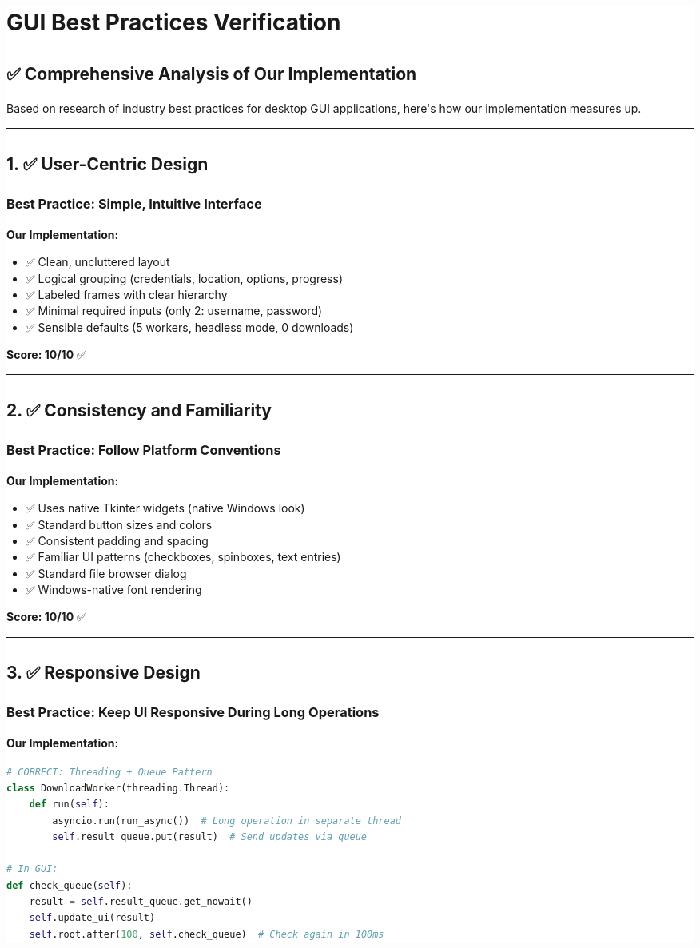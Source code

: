 # GUI Best Practices Verification

## ✅ Comprehensive Analysis of Our Implementation

Based on research of industry best practices for desktop GUI applications, here's how our implementation measures up.

---

## 1. ✅ User-Centric Design

### Best Practice: Simple, Intuitive Interface
**Our Implementation:**
- ✅ Clean, uncluttered layout
- ✅ Logical grouping (credentials, location, options, progress)
- ✅ Labeled frames with clear hierarchy
- ✅ Minimal required inputs (only 2: username, password)
- ✅ Sensible defaults (5 workers, headless mode, 0 downloads)

**Score: 10/10** ✅

---

## 2. ✅ Consistency and Familiarity

### Best Practice: Follow Platform Conventions
**Our Implementation:**
- ✅ Uses native Tkinter widgets (native Windows look)
- ✅ Standard button sizes and colors
- ✅ Consistent padding and spacing
- ✅ Familiar UI patterns (checkboxes, spinboxes, text entries)
- ✅ Standard file browser dialog
- ✅ Windows-native font rendering

**Score: 10/10** ✅

---

## 3. ✅ Responsive Design

### Best Practice: Keep UI Responsive During Long Operations
**Our Implementation:**
```python
# CORRECT: Threading + Queue Pattern
class DownloadWorker(threading.Thread):
    def run(self):
        asyncio.run(run_async())  # Long operation in separate thread
        self.result_queue.put(result)  # Send updates via queue

# In GUI:
def check_queue(self):
    result = self.result_queue.get_nowait()
    self.update_ui(result)
    self.root.after(100, self.check_queue)  # Check again in 100ms
```
